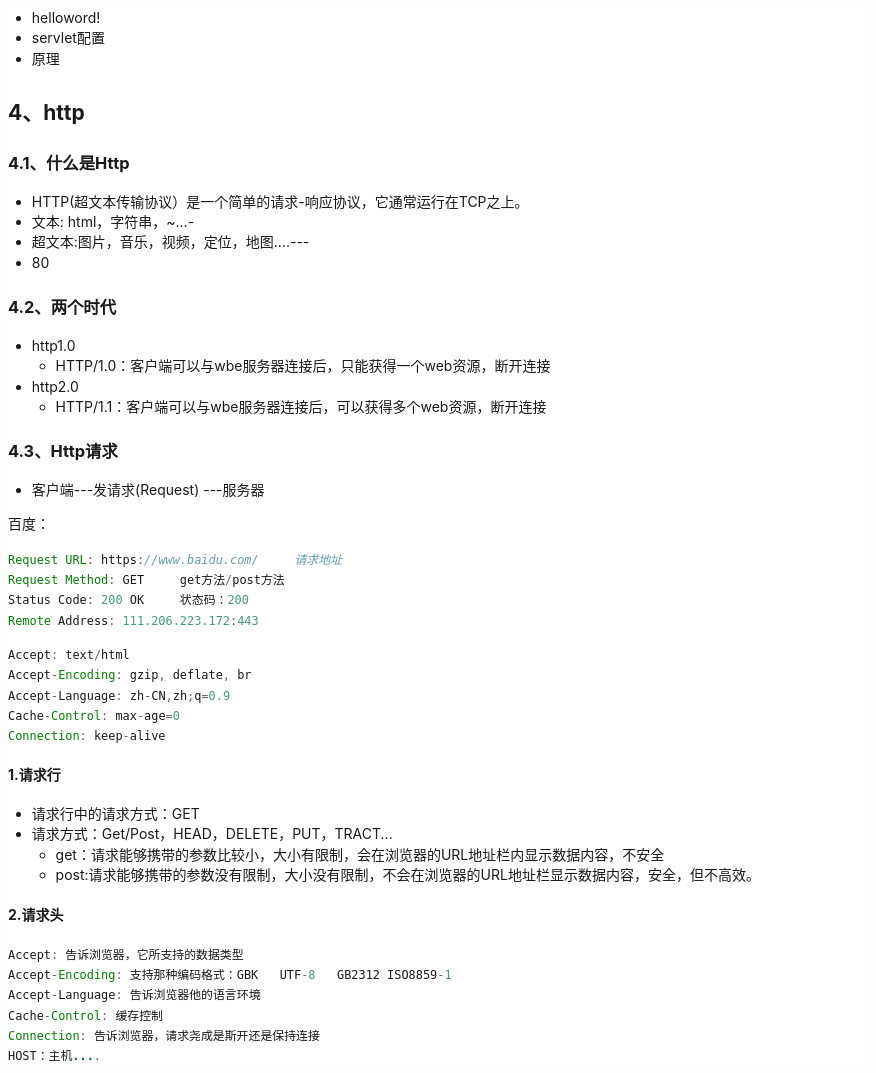 - helloword!
- servlet配置
- 原理

## 4、http

### 4.1、什么是Http

- HTTP(超文本传输协议）是一个简单的请求-响应协议，它通常运行在TCP之上。
- 文本: html，字符串，~...-
- 超文本:图片，音乐，视频，定位，地图....---
- 80

### 4.2、两个时代

- http1.0
  - HTTP/1.0：客户端可以与wbe服务器连接后，只能获得一个web资源，断开连接
- http2.0
  - HTTP/1.1：客户端可以与wbe服务器连接后，可以获得多个web资源，断开连接

### 4.3、Http请求

- 客户端---发请求(Request) ---服务器

百度：

```java
Request URL: https://www.baidu.com/		请求地址
Request Method: GET		get方法/post方法
Status Code: 200 OK		状态码：200
Remote Address: 111.206.223.172:443
```

```java
Accept: text/html 
Accept-Encoding: gzip, deflate, br
Accept-Language: zh-CN,zh;q=0.9
Cache-Control: max-age=0
Connection: keep-alive
```

#### 1.请求行

- 请求行中的请求方式：GET
- 请求方式：Get/Post，HEAD，DELETE，PUT，TRACT...
  - get：请求能够携带的参数比较小，大小有限制，会在浏览器的URL地址栏内显示数据内容，不安全
  - post:请求能够携带的参数没有限制，大小没有限制，不会在浏览器的URL地址栏显示数据内容，安全，但不高效。

#### 2.请求头

```java
Accept:	告诉浏览器，它所支持的数据类型
Accept-Encoding: 支持那种编码格式：GBK	UTF-8	GB2312 ISO8859-1
Accept-Language: 告诉浏览器他的语言环境
Cache-Control: 缓存控制
Connection: 告诉浏览器，请求尧成是斯开还是保持连接
HOST：主机....
```

